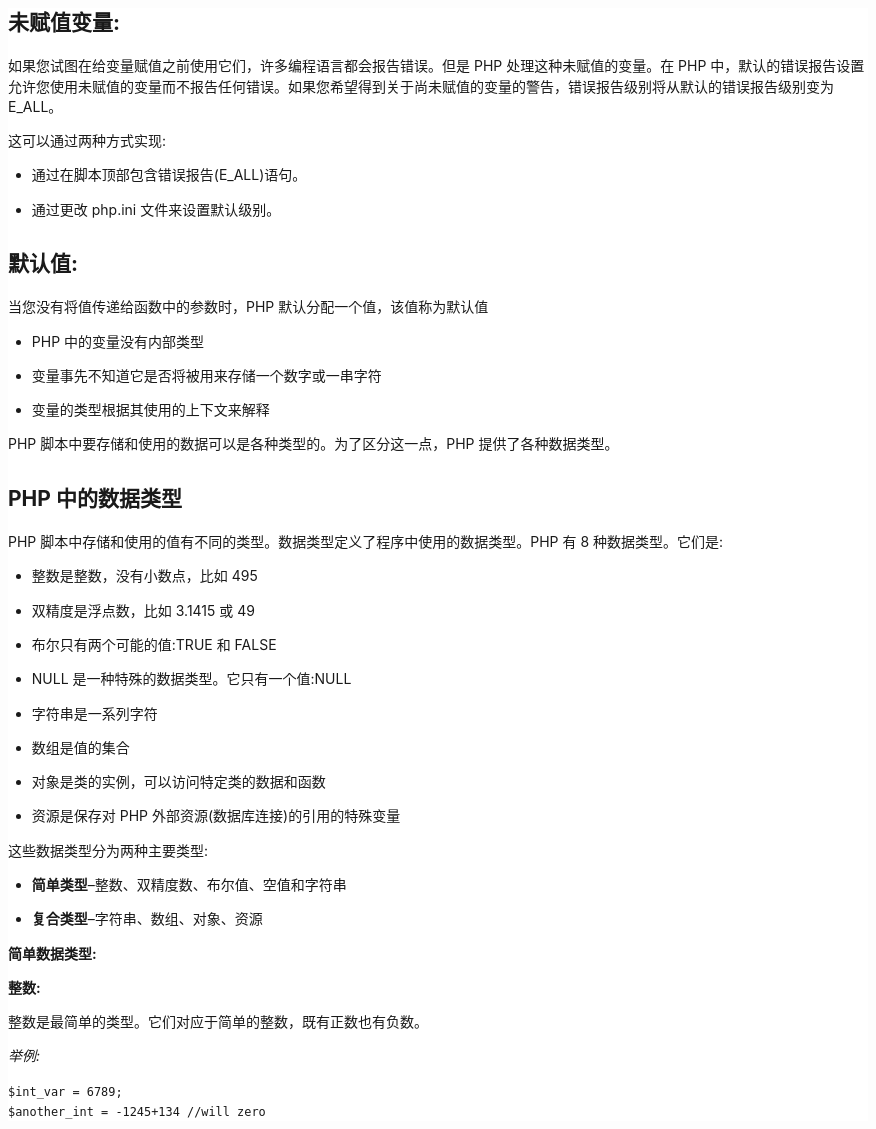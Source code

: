 ## **未赋值变量:**

如果您试图在给变量赋值之前使用它们，许多编程语言都会报告错误。但是 PHP 处理这种未赋值的变量。在 PHP 中，默认的错误报告设置允许您使用未赋值的变量而不报告任何错误。如果您希望得到关于尚未赋值的变量的警告，错误报告级别将从默认的错误报告级别变为 E_ALL。

这可以通过两种方式实现:

*   通过在脚本顶部包含错误报告(E_ALL)语句。

*   通过更改 php.ini 文件来设置默认级别。

## **默认值:**

当您没有将值传递给函数中的参数时，PHP 默认分配一个值，该值称为默认值

*   PHP 中的变量没有内部类型

*   变量事先不知道它是否将被用来存储一个数字或一串字符

*   变量的类型根据其使用的上下文来解释

PHP 脚本中要存储和使用的数据可以是各种类型的。为了区分这一点，PHP 提供了各种数据类型。

## **PHP 中的数据类型**

PHP 脚本中存储和使用的值有不同的类型。数据类型定义了程序中使用的数据类型。PHP 有 8 种数据类型。它们是:

*   整数是整数，没有小数点，比如 495

*   双精度是浮点数，比如 3.1415 或 49

*   布尔只有两个可能的值:TRUE 和 FALSE

*   NULL 是一种特殊的数据类型。它只有一个值:NULL

*   字符串是一系列字符

*   数组是值的集合

*   对象是类的实例，可以访问特定类的数据和函数

*   资源是保存对 PHP 外部资源(数据库连接)的引用的特殊变量

这些数据类型分为两种主要类型:

*   **简单类型**–整数、双精度数、布尔值、空值和字符串

*   **复合类型**–字符串、数组、对象、资源

**简单数据类型:**

**整数:**

整数是最简单的类型。它们对应于简单的整数，既有正数也有负数。

*举例:*

```
$int_var = 6789;
$another_int = -1245+134 //will zero
```
